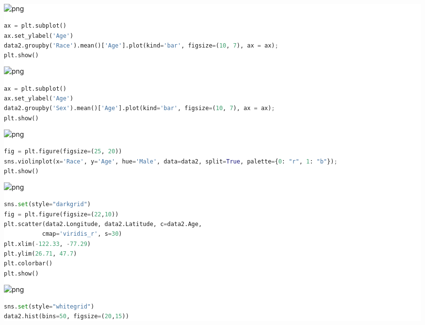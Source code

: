 
![png](output_36_0.png)



```python
ax = plt.subplot()
ax.set_ylabel('Age')
data2.groupby('Race').mean()['Age'].plot(kind='bar', figsize=(10, 7), ax = ax);
plt.show()
```


![png](output_37_0.png)



```python
ax = plt.subplot()
ax.set_ylabel('Age')
data2.groupby('Sex').mean()['Age'].plot(kind='bar', figsize=(10, 7), ax = ax);
plt.show()
```


![png](output_38_0.png)



```python
fig = plt.figure(figsize=(25, 20))
sns.violinplot(x='Race', y='Age', hue='Male', data=data2, split=True, palette={0: "r", 1: "b"});
plt.show()
```


![png](output_39_0.png)



```python
sns.set(style="darkgrid")
fig = plt.figure(figsize=(22,10))
plt.scatter(data2.Longitude, data2.Latitude, c=data2.Age, 
           cmap='viridis_r', s=30)
plt.xlim(-122.33, -77.29)
plt.ylim(26.71, 47.7)
plt.colorbar()
plt.show()
```


![png](output_40_0.png)



```python
sns.set(style="whitegrid")
data2.hist(bins=50, figsize=(20,15))
```
